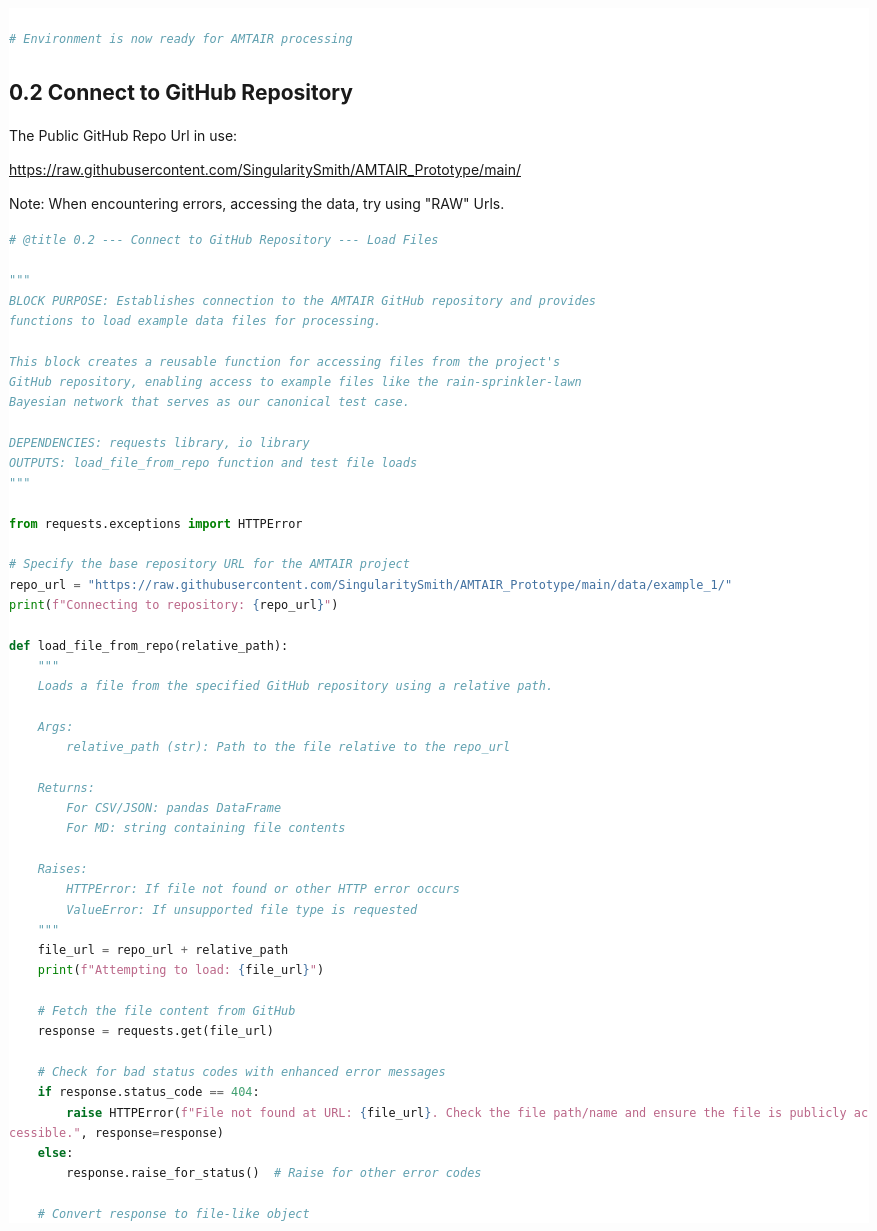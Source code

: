 ```python

# Environment is now ready for AMTAIR processing
```

## 0.2 Connect to GitHub Repository

The Public GitHub Repo Url in use:

https://raw.githubusercontent.com/SingularitySmith/AMTAIR_Prototype/main/

Note:
When encountering errors, accessing the data, try using "RAW" Urls.


```python
# @title 0.2 --- Connect to GitHub Repository --- Load Files

"""
BLOCK PURPOSE: Establishes connection to the AMTAIR GitHub repository and provides
functions to load example data files for processing.

This block creates a reusable function for accessing files from the project's
GitHub repository, enabling access to example files like the rain-sprinkler-lawn
Bayesian network that serves as our canonical test case.

DEPENDENCIES: requests library, io library
OUTPUTS: load_file_from_repo function and test file loads
"""

from requests.exceptions import HTTPError

# Specify the base repository URL for the AMTAIR project
repo_url = "https://raw.githubusercontent.com/SingularitySmith/AMTAIR_Prototype/main/data/example_1/"
print(f"Connecting to repository: {repo_url}")

def load_file_from_repo(relative_path):
    """
    Loads a file from the specified GitHub repository using a relative path.

    Args:
        relative_path (str): Path to the file relative to the repo_url

    Returns:
        For CSV/JSON: pandas DataFrame
        For MD: string containing file contents

    Raises:
        HTTPError: If file not found or other HTTP error occurs
        ValueError: If unsupported file type is requested
    """
    file_url = repo_url + relative_path
    print(f"Attempting to load: {file_url}")

    # Fetch the file content from GitHub
    response = requests.get(file_url)

    # Check for bad status codes with enhanced error messages
    if response.status_code == 404:
        raise HTTPError(f"File not found at URL: {file_url}. Check the file path/name and ensure the file is publicly accessible.", response=response)
    else:
        response.raise_for_status()  # Raise for other error codes

    # Convert response to file-like object
```
